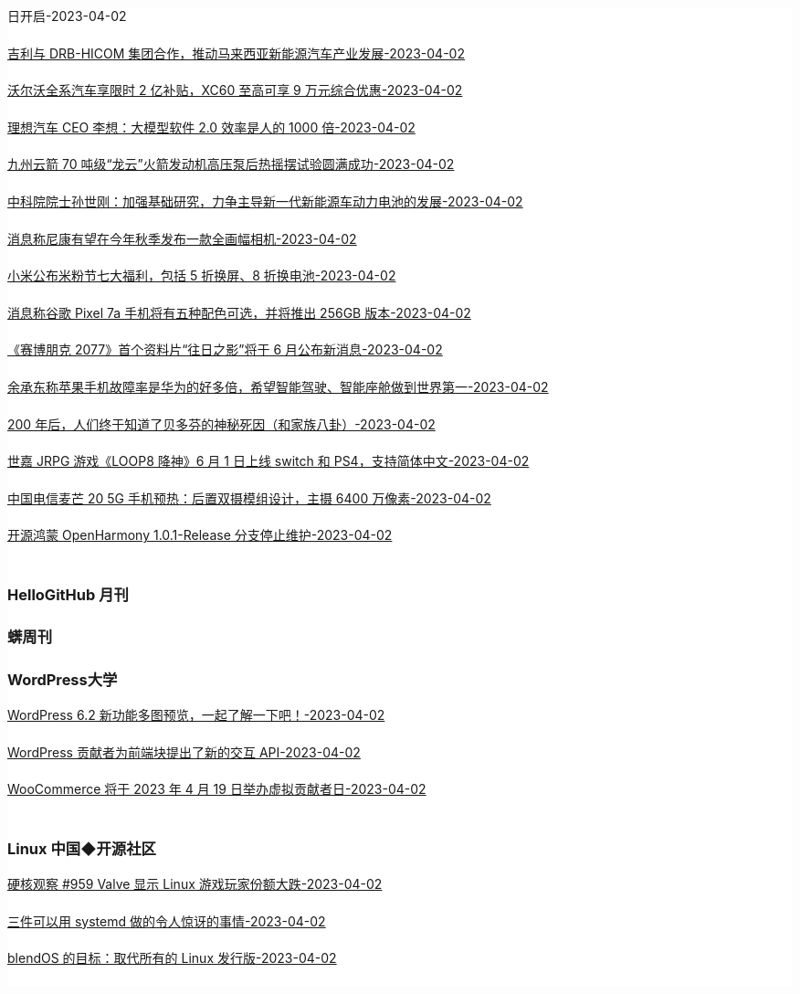 日开启-2023-04-02</a><br/><br/><a target=_blank rel=nofollow href="https://www.ithome.com/0/683/941.htm" >吉利与 DRB-HICOM 集团合作，推动马来西亚新能源汽车产业发展-2023-04-02</a><br/><br/><a target=_blank rel=nofollow href="https://www.ithome.com/0/683/940.htm" >沃尔沃全系汽车享限时 2 亿补贴，XC60 至高可享 9 万元综合优惠-2023-04-02</a><br/><br/><a target=_blank rel=nofollow href="https://www.ithome.com/0/683/939.htm" >理想汽车 CEO 李想：大模型软件 2.0 效率是人的 1000 倍-2023-04-02</a><br/><br/><a target=_blank rel=nofollow href="https://www.ithome.com/0/683/938.htm" >九州云箭 70 吨级“龙云”火箭发动机高压泵后热摇摆试验圆满成功-2023-04-02</a><br/><br/><a target=_blank rel=nofollow href="https://www.ithome.com/0/683/937.htm" >中科院院士孙世刚：加强基础研究，力争主导新一代新能源车动力电池的发展-2023-04-02</a><br/><br/><a target=_blank rel=nofollow href="https://www.ithome.com/0/683/936.htm" >消息称尼康有望在今年秋季发布一款全画幅相机-2023-04-02</a><br/><br/><a target=_blank rel=nofollow href="https://www.ithome.com/0/683/935.htm" >小米公布米粉节七大福利，包括 5 折换屏、8 折换电池-2023-04-02</a><br/><br/><a target=_blank rel=nofollow href="https://www.ithome.com/0/683/933.htm" >消息称谷歌 Pixel 7a 手机将有五种配色可选，并将推出 256GB 版本-2023-04-02</a><br/><br/><a target=_blank rel=nofollow href="https://www.ithome.com/0/683/932.htm" >《赛博朋克 2077》首个资料片“往日之影”将于 6 月公布新消息-2023-04-02</a><br/><br/><a target=_blank rel=nofollow href="https://www.ithome.com/0/683/931.htm" >余承东称苹果手机故障率是华为的好多倍，希望智能驾驶、智能座舱做到世界第一-2023-04-02</a><br/><br/><a target=_blank rel=nofollow href="https://www.ithome.com/0/683/930.htm" >200 年后，人们终于知道了贝多芬的神秘死因（和家族八卦）-2023-04-02</a><br/><br/><a target=_blank rel=nofollow href="https://www.ithome.com/0/683/929.htm" >世嘉 JRPG 游戏《LOOP8 降神》6 月 1 日上线 switch 和 PS4，支持简体中文-2023-04-02</a><br/><br/><a target=_blank rel=nofollow href="https://www.ithome.com/0/683/928.htm" >中国电信麦芒 20 5G 手机预热：后置双摄模组设计，主摄 6400 万像素-2023-04-02</a><br/><br/><a target=_blank rel=nofollow href="https://www.ithome.com/0/683/927.htm" >开源鸿蒙 OpenHarmony 1.0.1-Release 分支停止维护-2023-04-02</a><br/><br/>





###  HelloGitHub 月刊







###  蠎周刊







###  WordPress大学

<a target=_blank rel=nofollow href="https://www.wpdaxue.com/new-features-of-wordpress-6-2.html" >WordPress 6.2 新功能多图预览，一起了解一下吧！-2023-04-02</a><br/><br/><a target=_blank rel=nofollow href="https://www.wpdaxue.com/newsletter/133339.html" >WordPress 贡献者为前端块提出了新的交互 API-2023-04-02</a><br/><br/><a target=_blank rel=nofollow href="https://www.wpdaxue.com/newsletter/133338.html" >WooCommerce 将于 2023 年 4 月 19 日举办虚拟贡献者日-2023-04-02</a><br/><br/>





###  Linux 中国◆开源社区

<a target=_blank rel=nofollow href="https://linux.cn/article-15686-1.html?utm_source=rss&utm_medium=rss" >硬核观察 #959 Valve 显示 Linux 游戏玩家份额大跌-2023-04-02</a><br/><br/><a target=_blank rel=nofollow href="https://linux.cn/article-15685-1.html?utm_source=rss&utm_medium=rss" >三件可以用 systemd 做的令人惊讶的事情-2023-04-02</a><br/><br/><a target=_blank rel=nofollow href="https://linux.cn/article-15684-1.html?utm_source=rss&utm_medium=rss" >blendOS 的目标：取代所有的 Linux 发行版-2023-04-02</a><br/><br/>
